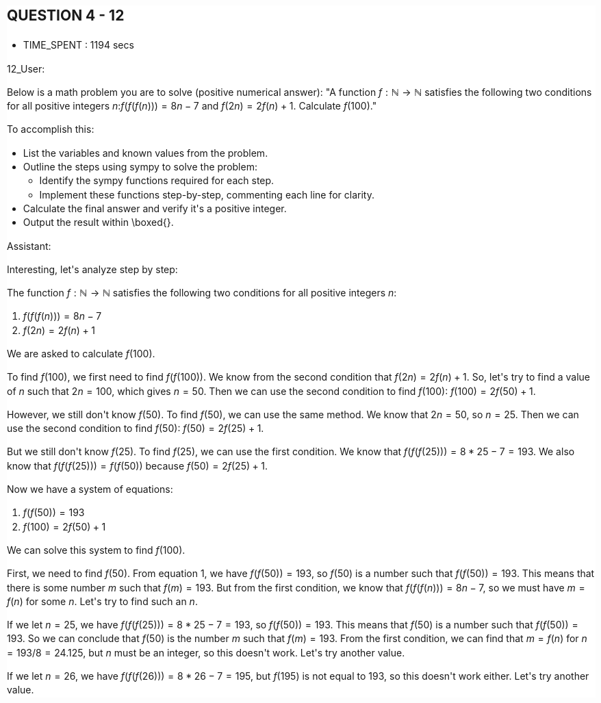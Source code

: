 

## QUESTION 4 - 12 
- TIME_SPENT : 1194 secs

12_User:

Below is a math problem you are to solve (positive numerical answer):
"A function $f: \mathbb N \to \mathbb N$ satisfies the following two conditions for all positive integers $n$:$f(f(f(n)))=8n-7$ and $f(2n)=2f(n)+1$. Calculate $f(100)$."

To accomplish this:
- List the variables and known values from the problem.
- Outline the steps using sympy to solve the problem:
  * Identify the sympy functions required for each step.
  * Implement these functions step-by-step, commenting each line for clarity.
- Calculate the final answer and verify it's a positive integer.
- Output the result within \boxed{}.

Assistant:

Interesting, let's analyze step by step:



The function $f: \mathbb N \to \mathbb N$ satisfies the following two conditions for all positive integers $n$:
1. $f(f(f(n)))=8n-7$
2. $f(2n)=2f(n)+1$

We are asked to calculate $f(100)$.

To find $f(100)$, we first need to find $f(f(100))$. We know from the second condition that $f(2n)=2f(n)+1$. So, let's try to find a value of $n$ such that $2n=100$, which gives $n=50$. Then we can use the second condition to find $f(100)$: $f(100)=2f(50)+1$.

However, we still don't know $f(50)$. To find $f(50)$, we can use the same method. We know that $2n=50$, so $n=25$. Then we can use the second condition to find $f(50)$: $f(50)=2f(25)+1$.

But we still don't know $f(25)$. To find $f(25)$, we can use the first condition. We know that $f(f(f(25)))=8*25-7=193$. We also know that $f(f(f(25)))=f(f(50))$ because $f(50)=2f(25)+1$.

Now we have a system of equations:
1. $f(f(50))=193$
2. $f(100)=2f(50)+1$

We can solve this system to find $f(100)$.

First, we need to find $f(50)$. From equation 1, we have $f(f(50))=193$, so $f(50)$ is a number such that $f(f(50))=193$. This means that there is some number $m$ such that $f(m)=193$. But from the first condition, we know that $f(f(f(n)))=8n-7$, so we must have $m=f(n)$ for some $n$. Let's try to find such an $n$.

If we let $n=25$, we have $f(f(f(25)))=8*25-7=193$, so $f(f(50))=193$. This means that $f(50)$ is a number such that $f(f(50))=193$. So we can conclude that $f(50)$ is the number $m$ such that $f(m)=193$. From the first condition, we can find that $m=f(n)$ for $n=193/8=24.125$, but $n$ must be an integer, so this doesn't work. Let's try another value.

If we let $n=26$, we have $f(f(f(26)))=8*26-7=195$, but $f(195)$ is not equal to $193$, so this doesn't work either. Let's try another value.
